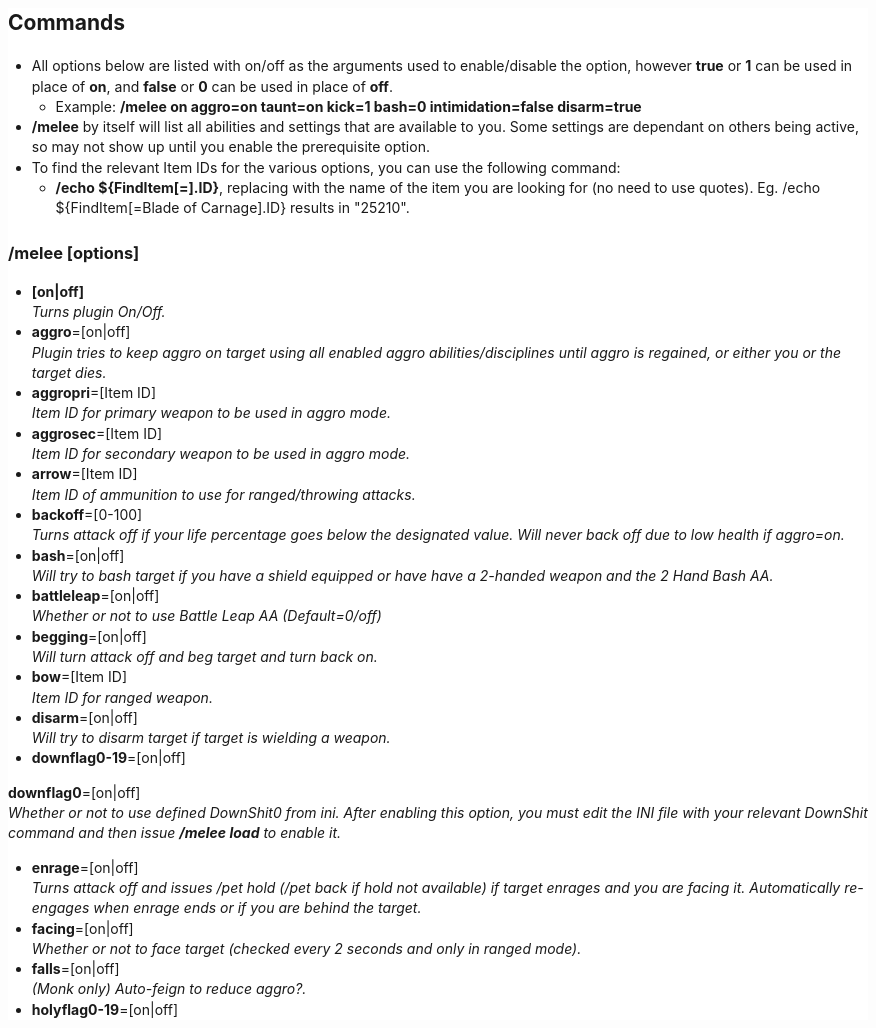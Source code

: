 ## Commands

-   All options below are listed with on/off as the arguments used to enable/disable the option, however **true** or
    **1** can be used in place of **on**, and **false** or **0** can be used in place of **off**.
    -   Example: **/melee on aggro=on taunt=on kick=1 bash=0 intimidation=false disarm=true**
-   **/melee** by itself will list all abilities and settings that are available to you. Some settings are dependant on
    others being active, so may not show up until you enable the prerequisite option.
-   To find the relevant Item IDs for the various options, you can use the following command:
    -   **/echo ${FindItem\[=<item>\].ID}**, replacing *<item>* with the name of the item you are looking for (no need
        to use quotes). Eg. /echo ${FindItem\[=Blade of Carnage\].ID} results in "25210".

### /melee \[options\]

-   **\[on\|off\]**  
    *Turns plugin On/Off.*
-   **aggro**=\[on\|off\]  
    *Plugin tries to keep aggro on target using all enabled aggro abilities/disciplines until aggro is regained, or
    either you or the target dies.*
-   **aggropri**=\[Item ID\]  
    *Item ID for primary weapon to be used in aggro mode.*
-   **aggrosec**=\[Item ID\]  
    *Item ID for secondary weapon to be used in aggro mode.*
-   **arrow**=\[Item ID\]  
    *Item ID of ammunition to use for ranged/throwing attacks.*
-   **backoff**=\[0-100\]  
    *Turns attack off if your life percentage goes below the designated value. Will never back off due to low health if
    aggro=on.*
-   **bash**=\[on\|off\]  
    *Will try to bash target if you have a shield equipped or have have a 2-handed weapon and the 2 Hand Bash AA.*
-   **battleleap**=\[on\|off\]  
    *Whether or not to use Battle Leap AA (Default=0/off)*
-   **begging**=\[on\|off\]  
    *Will turn attack off and beg target and turn back on.*
-   **bow**=\[Item ID\]  
    *Item ID for ranged weapon.*
-   **disarm**=\[on\|off\]  
    *Will try to disarm target if target is wielding a weapon.*
-   **downflag0-19**=\[on\|off\]

  
**downflag0**=\[on\|off\]  
*Whether or not to use defined DownShit0 from ini. After enabling this option, you must edit the INI file with your
relevant DownShit command and then issue **/melee load** to enable it.*

-   **enrage**=\[on\|off\]  
    *Turns attack off and issues /pet hold (/pet back if hold not available) if target enrages and you are facing it.
    Automatically re-engages when enrage ends or if you are behind the target.*
-   **facing**=\[on\|off\]  
    *Whether or not to face target (checked every 2 seconds and only in ranged mode).*
-   **falls**=\[on\|off\]  
    *(Monk only) Auto-feign to reduce aggro?.*
-   **holyflag0-19**=\[on\|off\]
